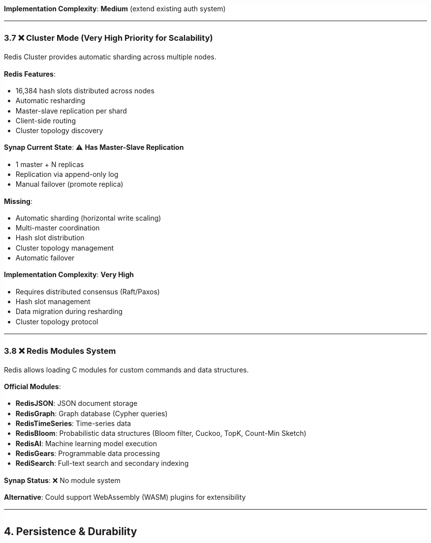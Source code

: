 **Implementation Complexity**: **Medium** (extend existing auth system)

---

### 3.7 ❌ Cluster Mode (Very High Priority for Scalability)

Redis Cluster provides automatic sharding across multiple nodes.

**Redis Features**:
- 16,384 hash slots distributed across nodes
- Automatic resharding
- Master-slave replication per shard
- Client-side routing
- Cluster topology discovery

**Synap Current State**: ⚠️ **Has Master-Slave Replication**
- 1 master + N replicas
- Replication via append-only log
- Manual failover (promote replica)

**Missing**:
- Automatic sharding (horizontal write scaling)
- Multi-master coordination
- Hash slot distribution
- Cluster topology management
- Automatic failover

**Implementation Complexity**: **Very High**
- Requires distributed consensus (Raft/Paxos)
- Hash slot management
- Data migration during resharding
- Cluster topology protocol

---

### 3.8 ❌ Redis Modules System

Redis allows loading C modules for custom commands and data structures.

**Official Modules**:
- **RedisJSON**: JSON document storage
- **RedisGraph**: Graph database (Cypher queries)
- **RedisTimeSeries**: Time-series data
- **RedisBloom**: Probabilistic data structures (Bloom filter, Cuckoo, TopK, Count-Min Sketch)
- **RedisAI**: Machine learning model execution
- **RedisGears**: Programmable data processing
- **RediSearch**: Full-text search and secondary indexing

**Synap Status**: ❌ No module system

**Alternative**: Could support WebAssembly (WASM) plugins for extensibility

---

## 4. Persistence & Durability
